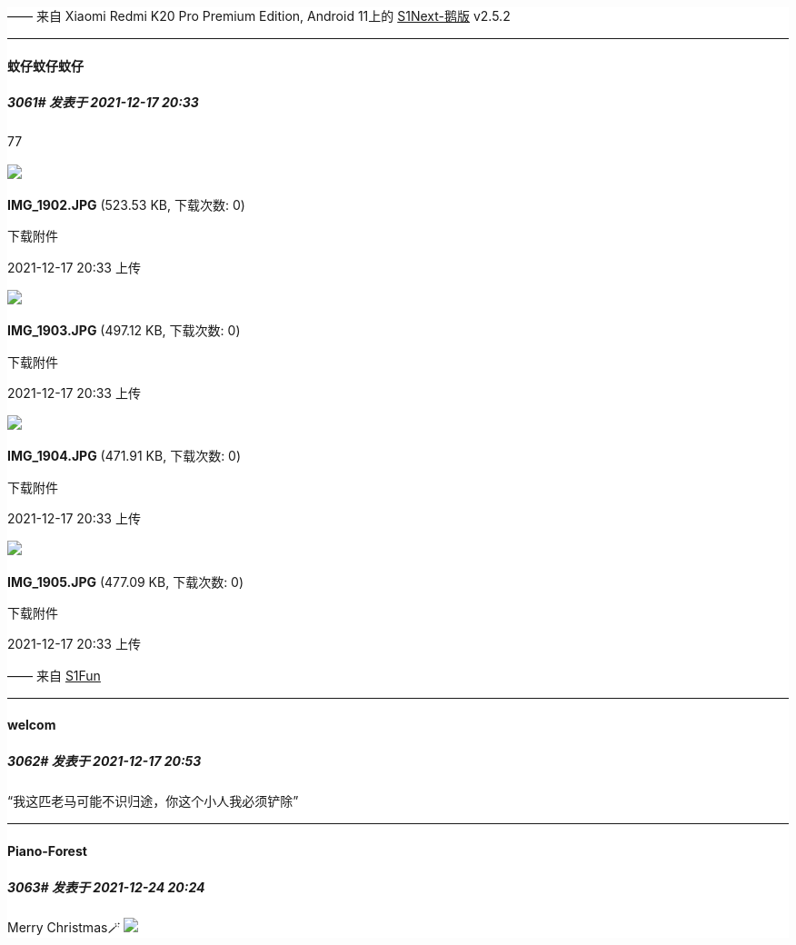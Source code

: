 —— 来自 Xiaomi Redmi K20 Pro Premium Edition, Android 11上的 [S1Next-鹅版](https://github.com/ykrank/S1-Next/releases) v2.5.2



*****

####  蚊仔蚊仔蚊仔  
##### 3061#       发表于 2021-12-17 20:33

 77

<img src="https://img.saraba1st.com/forum/202112/17/203321hqcff5cznqh00n0z.jpg" referrerpolicy="no-referrer">

<strong>IMG_1902.JPG</strong> (523.53 KB, 下载次数: 0)

下载附件

2021-12-17 20:33 上传

<img src="https://img.saraba1st.com/forum/202112/17/203322h1assldhldpp2h3f.jpg" referrerpolicy="no-referrer">

<strong>IMG_1903.JPG</strong> (497.12 KB, 下载次数: 0)

下载附件

2021-12-17 20:33 上传

<img src="https://img.saraba1st.com/forum/202112/17/203322thd4ydfss64y9xxr.jpg" referrerpolicy="no-referrer">

<strong>IMG_1904.JPG</strong> (471.91 KB, 下载次数: 0)

下载附件

2021-12-17 20:33 上传

<img src="https://img.saraba1st.com/forum/202112/17/203323o4z7dplhdaux7pz8.jpg" referrerpolicy="no-referrer">

<strong>IMG_1905.JPG</strong> (477.09 KB, 下载次数: 0)

下载附件

2021-12-17 20:33 上传

—— 来自 [S1Fun](https://s1fun.koalcat.com)

*****

####  welcom  
##### 3062#       发表于 2021-12-17 20:53

“我这匹老马可能不识归途，你这个小人我必须铲除”

*****

####  Piano-Forest  
##### 3063#       发表于 2021-12-24 20:24

Merry Christmas🪄
<img src="https://p.sda1.dev/3/5440bd94dd102c1a2df0231dd6304a5a/20211224_202323.jpg" referrerpolicy="no-referrer">
